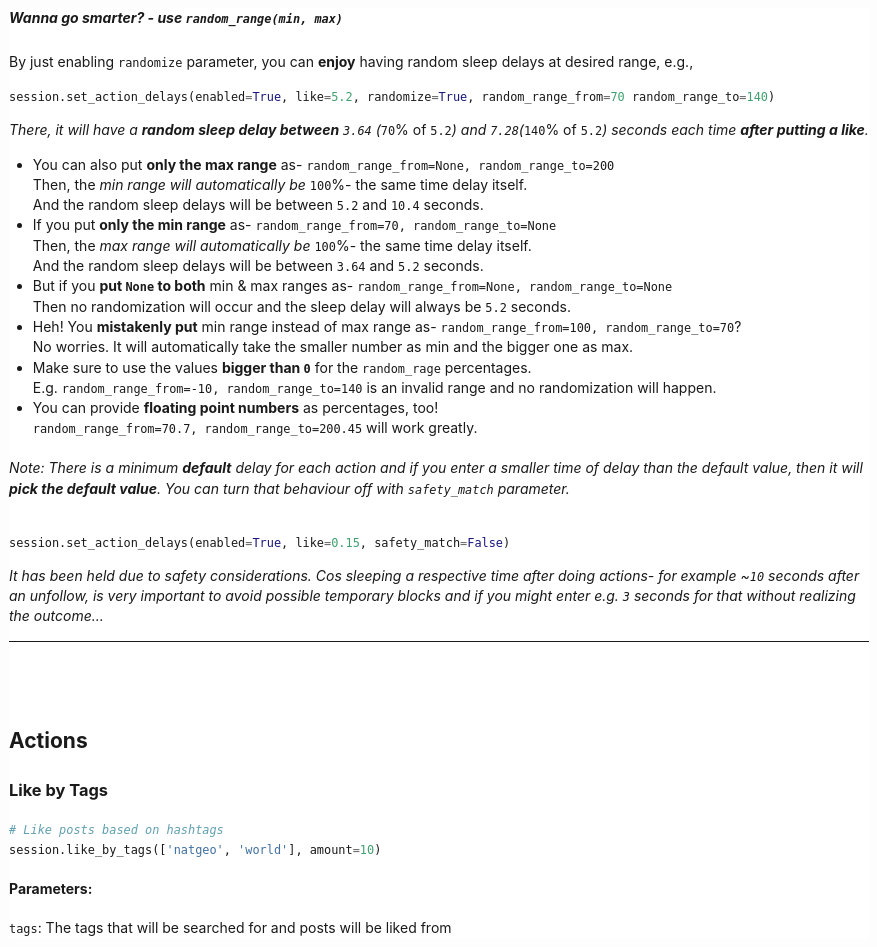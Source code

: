 ##### Wanna go smarter? - use `random_range(min, max)`  
By just enabling `randomize` parameter, you can **enjoy** having random sleep delays at desired range, e.g.,
```python
session.set_action_delays(enabled=True, like=5.2, randomize=True, random_range_from=70 random_range_to=140)
```
_There, it will have a **random sleep delay between** `3.64` (_`70`% of `5.2`_) and `7.28`(_`140`% of `5.2`_) seconds _each time_ **after putting a like**._  
+ You can also put **only the max range** as- `random_range_from=None, random_range_to=200`  
Then, the _min range will automatically be_ `100`%- the same time delay itself.  
And the random sleep delays will be between `5.2` and `10.4` seconds.  
+ If you put **only the min range** as- `random_range_from=70, random_range_to=None`  
Then, the _max range will automatically be_ `100`%- the same time delay itself.  
And the random sleep delays will be between `3.64` and `5.2` seconds.  
+ But if you **put `None` to both** min & max ranges as- `random_range_from=None, random_range_to=None`  
Then no randomization will occur and the sleep delay will always be `5.2` seconds.
+ Heh! You **mistakenly put** min range instead of max range as- `random_range_from=100, random_range_to=70`?  
No worries. It will automatically take the smaller number as min and the bigger one as max.
+ Make sure to use the values **bigger than `0`** for the `random_rage` percentages.  
E.g. `random_range_from=-10, random_range_to=140` is an invalid range and no randomization will happen.
+ You can provide **floating point numbers** as percentages, too!  
`random_range_from=70.7, random_range_to=200.45` will work greatly.

###### Note: There is a _minimum_ **default** delay for each action and if you enter a smaller time of delay than the default value, then it will **pick the default value**. You can turn that behaviour off with `safety_match` parameter.
```python
session.set_action_delays(enabled=True, like=0.15, safety_match=False)
```
_It has been held due to safety considerations. Cos sleeping a respective time after doing actions- for example ~`10` seconds after an unfollow, is very important to avoid possible temporary blocks and if you might enter e.g. `3` seconds for that without realizing the outcome..._

---

<br /> 
<br />

## Actions
### Like by Tags

```python
# Like posts based on hashtags
session.like_by_tags(['natgeo', 'world'], amount=10)
```

#### Parameters:
 `tags`: The tags that will be searched for and posts will be liked from
